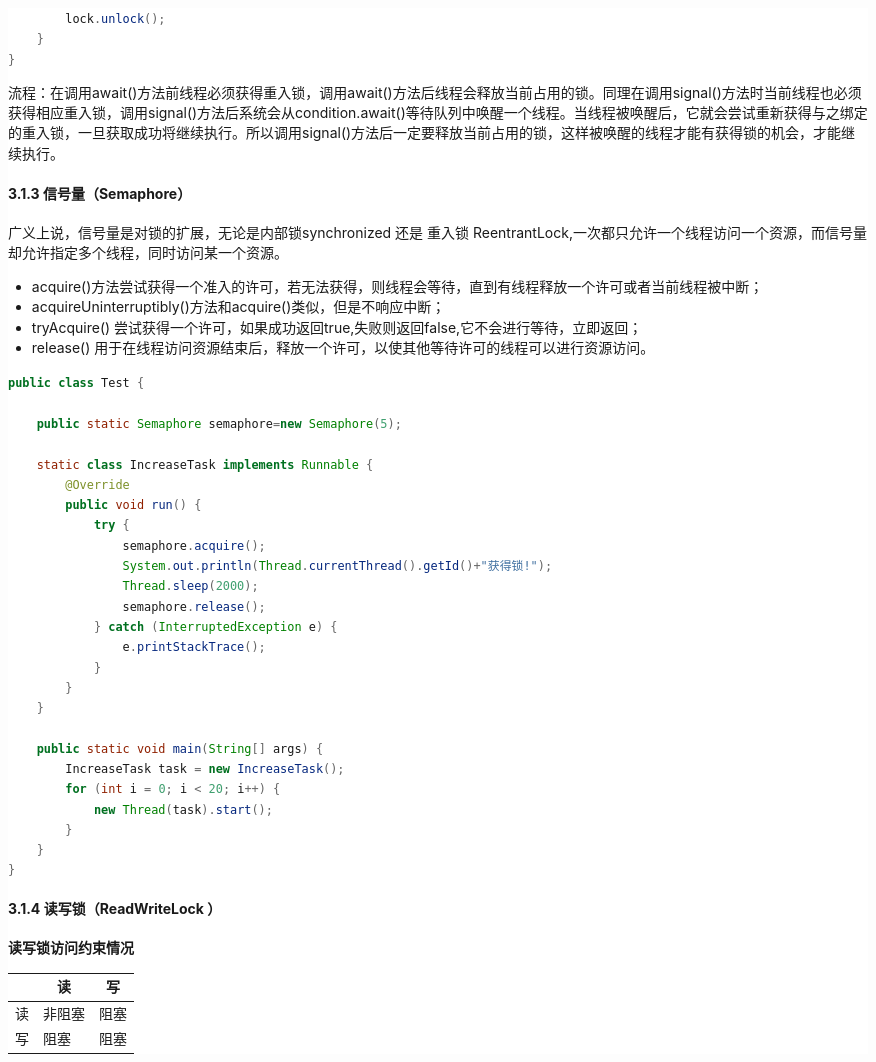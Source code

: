 ```java
        lock.unlock();
    }
}
```

流程：在调用await()方法前线程必须获得重入锁，调用await()方法后线程会释放当前占用的锁。同理在调用signal()方法时当前线程也必须获得相应重入锁，调用signal()方法后系统会从condition.await()等待队列中唤醒一个线程。当线程被唤醒后，它就会尝试重新获得与之绑定的重入锁，一旦获取成功将继续执行。所以调用signal()方法后一定要释放当前占用的锁，这样被唤醒的线程才能有获得锁的机会，才能继续执行。

#### 3.1.3 信号量（Semaphore）

广义上说，信号量是对锁的扩展，无论是内部锁synchronized 还是 重入锁 ReentrantLock,一次都只允许一个线程访问一个资源，而信号量却允许指定多个线程，同时访问某一个资源。

- acquire()方法尝试获得一个准入的许可，若无法获得，则线程会等待，直到有线程释放一个许可或者当前线程被中断；
- acquireUninterruptibly()方法和acquire()类似，但是不响应中断；
- tryAcquire() 尝试获得一个许可，如果成功返回true,失败则返回false,它不会进行等待，立即返回；
- release() 用于在线程访问资源结束后，释放一个许可，以使其他等待许可的线程可以进行资源访问。

```java
public class Test {

    public static Semaphore semaphore=new Semaphore(5);

    static class IncreaseTask implements Runnable {
        @Override
        public void run() {
            try {
                semaphore.acquire();
                System.out.println(Thread.currentThread().getId()+"获得锁!");
                Thread.sleep(2000);
                semaphore.release();
            } catch (InterruptedException e) {
                e.printStackTrace();
            }
        }
    }

    public static void main(String[] args) {
        IncreaseTask task = new IncreaseTask();
        for (int i = 0; i < 20; i++) {
            new Thread(task).start();
        }
    }
}
```

#### 3.1.4 读写锁（ReadWriteLock ）

**读写锁访问约束情况**

|      | 读     | 写   |
| :--: | ------ | ---- |
|  读  | 非阻塞 | 阻塞 |
|  写  | 阻塞   | 阻塞 |
